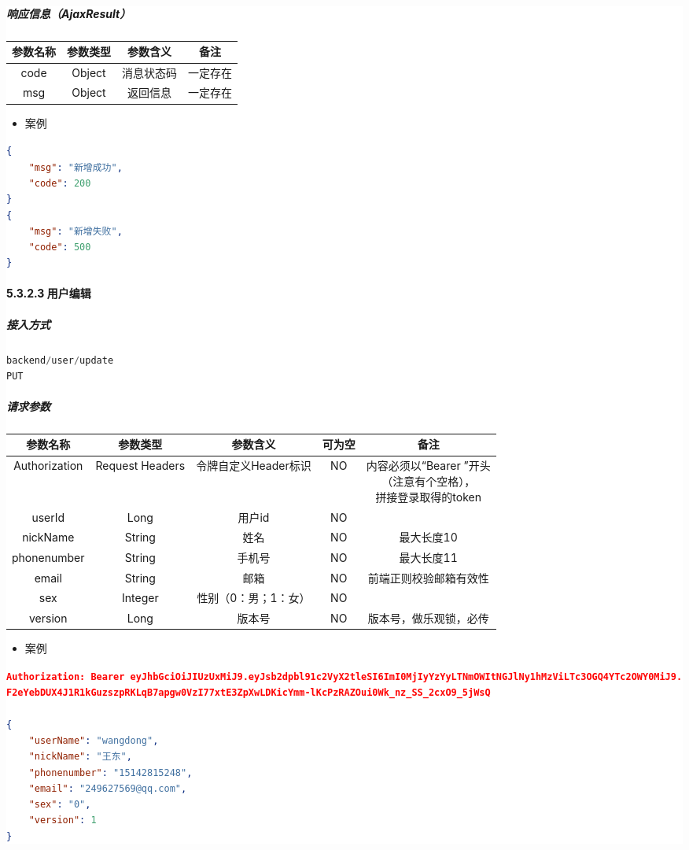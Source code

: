 ##### 响应信息（AjaxResult）

| 参数名称 | 参数类型 |  参数含义  |   备注   |
| :------: | :------: | :--------: | :------: |
|   code   |  Object  | 消息状态码 | 一定存在 |
|   msg    |  Object  |  返回信息  | 一定存在 |

* 案例

```json
{
	"msg": "新增成功",
	"code": 200
}
{
	"msg": "新增失败",
	"code": 500
}
```


#### 5.3.2.3 用户编辑

##### 接入方式

```java
backend/user/update
PUT
```

##### 请求参数

|   参数名称    |    参数类型     |       参数含义       | 可为空 |                             备注                             |
| :-----------: | :-------------: | :------------------: | :----: | :----------------------------------------------------------: |
| Authorization | Request Headers | 令牌自定义Header标识 |   NO   | 内容必须以“Bearer ”开头<br>（注意有个空格），<br>拼接登录取得的token |
|    userId     |      Long       |        用户id        |   NO   |                                                              |
|   nickName    |     String      |         姓名         |   NO   |                          最大长度10                          |
|  phonenumber  |     String      |        手机号        |   NO   |                          最大长度11                          |
|     email     |     String      |         邮箱         |   NO   |                    前端正则校验邮箱有效性                    |
|      sex      |     Integer     | 性别（0：男；1：女） |   NO   |                                                              |
|    version    |      Long       |        版本号        |   NO   |                    版本号，做乐观锁，必传                    |

- 案例

```json
Authorization: Bearer eyJhbGciOiJIUzUxMiJ9.eyJsb2dpbl91c2VyX2tleSI6ImI0MjIyYzYyLTNmOWItNGJlNy1hMzViLTc3OGQ4YTc2OWY0MiJ9.F2eYebDUX4J1R1kGuzszpRKLqB7apgw0VzI77xtE3ZpXwLDKicYmm-lKcPzRAZOui0Wk_nz_SS_2cxO9_5jWsQ

{
	"userName": "wangdong",
	"nickName": "王东",
	"phonenumber": "15142815248",
	"email": "249627569@qq.com",
	"sex": "0",
    "version": 1
}
```
